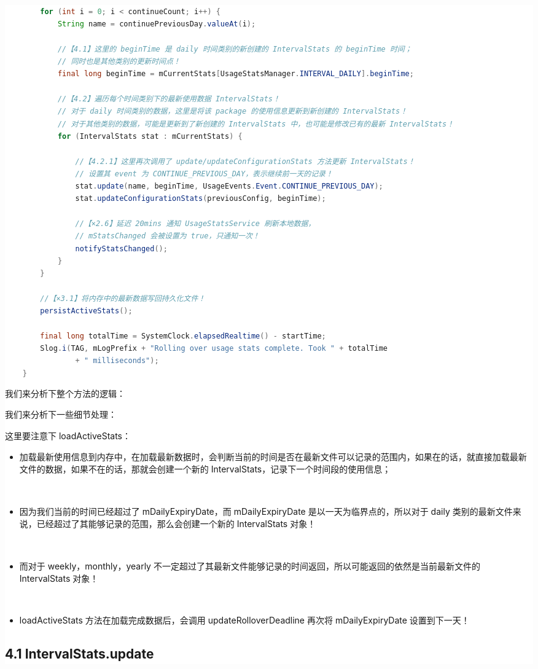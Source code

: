 ```java
        for (int i = 0; i < continueCount; i++) {
            String name = continuePreviousDay.valueAt(i);

            //【4.1】这里的 beginTime 是 daily 时间类别的新创建的 IntervalStats 的 beginTime 时间；
            // 同时也是其他类别的更新时间点！
            final long beginTime = mCurrentStats[UsageStatsManager.INTERVAL_DAILY].beginTime;
            
            //【4.2】遍历每个时间类别下的最新使用数据 IntervalStats！
            // 对于 daily 时间类别的数据，这里是将该 package 的使用信息更新到新创建的 IntervalStats！
            // 对于其他类别的数据，可能是更新到了新创建的 IntervalStats 中，也可能是修改已有的最新 IntervalStats！
            for (IntervalStats stat : mCurrentStats) {
            
                //【4.2.1】这里再次调用了 update/updateConfigurationStats 方法更新 IntervalStats！
                // 设置其 event 为 CONTINUE_PREVIOUS_DAY，表示继续前一天的记录！
                stat.update(name, beginTime, UsageEvents.Event.CONTINUE_PREVIOUS_DAY);
                stat.updateConfigurationStats(previousConfig, beginTime);
                
                //【×2.6】延迟 20mins 通知 UsageStatsService 刷新本地数据，
                // mStatsChanged 会被设置为 true，只通知一次！
                notifyStatsChanged();
            }
        }
        
        //【×3.1】将内存中的最新数据写回持久化文件！
        persistActiveStats();

        final long totalTime = SystemClock.elapsedRealtime() - startTime;
        Slog.i(TAG, mLogPrefix + "Rolling over usage stats complete. Took " + totalTime
                + " milliseconds");
    }
```

我们来分析下整个方法的逻辑：


我们来分析下一些细节处理：

这里要注意下 loadActiveStats：

- 加载最新使用信息到内存中，在加载最新数据时，会判断当前的时间是否在最新文件可以记录的范围内，如果在的话，就直接加载最新文件的数据，如果不在的话，那就会创建一个新的 IntervalStats，记录下一个时间段的使用信息；

</br>

- 因为我们当前的时间已经超过了 mDailyExpiryDate，而 mDailyExpiryDate 是以一天为临界点的，所以对于 daily 类别的最新文件来说，已经超过了其能够记录的范围，那么会创建一个新的 IntervalStats 对象！

</br>

- 而对于 weekly，monthly，yearly 不一定超过了其最新文件能够记录的时间返回，所以可能返回的依然是当前最新文件的 IntervalStats 对象！

</br>

- loadActiveStats 方法在加载完成数据后，会调用 updateRolloverDeadline 再次将 mDailyExpiryDate 设置到下一天！

## 4.1 IntervalStats.update
